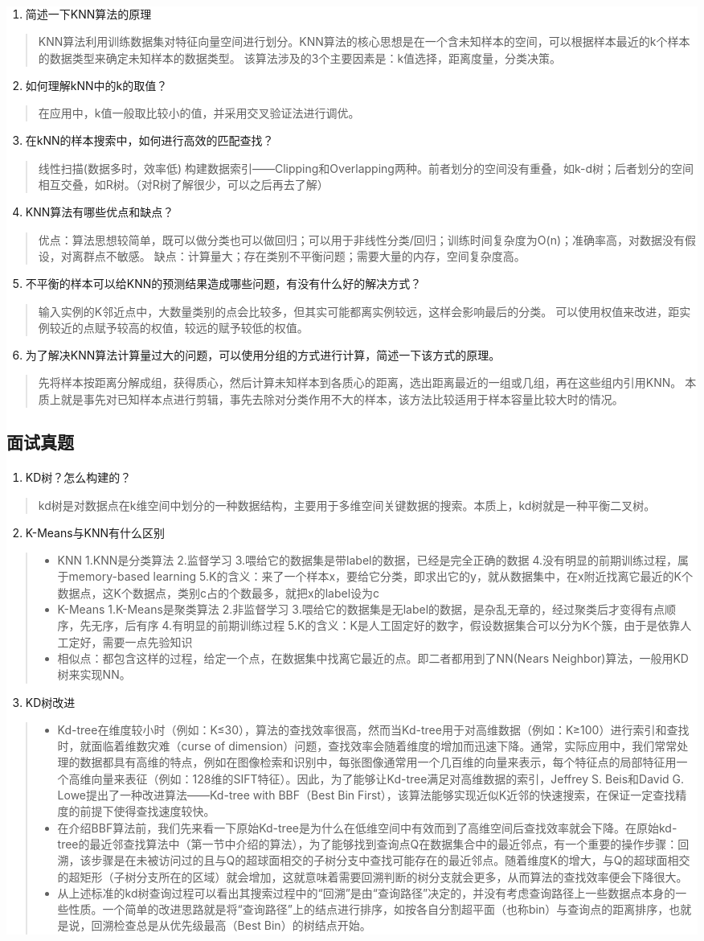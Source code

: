 1.  简述一下KNN算法的原理

> KNN算法利用训练数据集对特征向量空间进行划分。KNN算法的核心思想是在一个含未知样本的空间，可以根据样本最近的k个样本的数据类型来确定未知样本的数据类型。 该算法涉及的3个主要因素是：k值选择，距离度量，分类决策。

2.  如何理解kNN中的k的取值？

> 在应用中，k值一般取比较小的值，并采用交叉验证法进行调优。

3.  在kNN的样本搜索中，如何进行高效的匹配查找？

> 线性扫描(数据多时，效率低) 构建数据索引——Clipping和Overlapping两种。前者划分的空间没有重叠，如k-d树；后者划分的空间相互交叠，如R树。（对R树了解很少，可以之后再去了解）

4.  KNN算法有哪些优点和缺点？

> 优点：算法思想较简单，既可以做分类也可以做回归；可以用于非线性分类/回归；训练时间复杂度为O(n)；准确率高，对数据没有假设，对离群点不敏感。
> 缺点：计算量大；存在类别不平衡问题；需要大量的内存，空间复杂度高。

5.  不平衡的样本可以给KNN的预测结果造成哪些问题，有没有什么好的解决方式？

> 输入实例的K邻近点中，大数量类别的点会比较多，但其实可能都离实例较远，这样会影响最后的分类。
> 可以使用权值来改进，距实例较近的点赋予较高的权值，较远的赋予较低的权值。

6.  为了解决KNN算法计算量过大的问题，可以使用分组的方式进行计算，简述一下该方式的原理。

> 先将样本按距离分解成组，获得质心，然后计算未知样本到各质心的距离，选出距离最近的一组或几组，再在这些组内引用KNN。
> 本质上就是事先对已知样本点进行剪辑，事先去除对分类作用不大的样本，该方法比较适用于样本容量比较大时的情况。

## 面试真题

1.  KD树？怎么构建的？

> kd树是对数据点在k维空间中划分的一种数据结构，主要用于多维空间关键数据的搜索。本质上，kd树就是一种平衡二叉树。

2.  K-Means与KNN有什么区别

> *   KNN
>     1.KNN是分类算法
>     2.监督学习
>     3.喂给它的数据集是带label的数据，已经是完全正确的数据
>     4.没有明显的前期训练过程，属于memory-based learning
>     5.K的含义：来了一个样本x，要给它分类，即求出它的y，就从数据集中，在x附近找离它最近的K个数据点，这K个数据点，类别c占的个数最多，就把x的label设为c
> *   K-Means
>     1.K-Means是聚类算法
>     2.非监督学习
>     3.喂给它的数据集是无label的数据，是杂乱无章的，经过聚类后才变得有点顺序，先无序，后有序
>     4.有明显的前期训练过程
>     5.K的含义：K是人工固定好的数字，假设数据集合可以分为K个簇，由于是依靠人工定好，需要一点先验知识
> *   相似点：都包含这样的过程，给定一个点，在数据集中找离它最近的点。即二者都用到了NN(Nears Neighbor)算法，一般用KD树来实现NN。

3.  KD树改进

> *   Kd-tree在维度较小时（例如：K≤30），算法的查找效率很高，然而当Kd-tree用于对高维数据（例如：K≥100）进行索引和查找时，就面临着维数灾难（curse of dimension）问题，查找效率会随着维度的增加而迅速下降。通常，实际应用中，我们常常处理的数据都具有高维的特点，例如在图像检索和识别中，每张图像通常用一个几百维的向量来表示，每个特征点的局部特征用一个高维向量来表征（例如：128维的SIFT特征）。因此，为了能够让Kd-tree满足对高维数据的索引，Jeffrey S. Beis和David G. Lowe提出了一种改进算法——Kd-tree with BBF（Best Bin First），该算法能够实现近似K近邻的快速搜索，在保证一定查找精度的前提下使得查找速度较快。
> *   在介绍BBF算法前，我们先来看一下原始Kd-tree是为什么在低维空间中有效而到了高维空间后查找效率就会下降。在原始kd-tree的最近邻查找算法中（第一节中介绍的算法），为了能够找到查询点Q在数据集合中的最近邻点，有一个重要的操作步骤：回溯，该步骤是在未被访问过的且与Q的超球面相交的子树分支中查找可能存在的最近邻点。随着维度K的增大，与Q的超球面相交的超矩形（子树分支所在的区域）就会增加，这就意味着需要回溯判断的树分支就会更多，从而算法的查找效率便会下降很大。
> *   从上述标准的kd树查询过程可以看出其搜索过程中的“回溯”是由“查询路径”决定的，并没有考虑查询路径上一些数据点本身的一些性质。一个简单的改进思路就是将“查询路径”上的结点进行排序，如按各自分割超平面（也称bin）与查询点的距离排序，也就是说，回溯检查总是从优先级最高（Best Bin）的树结点开始。
